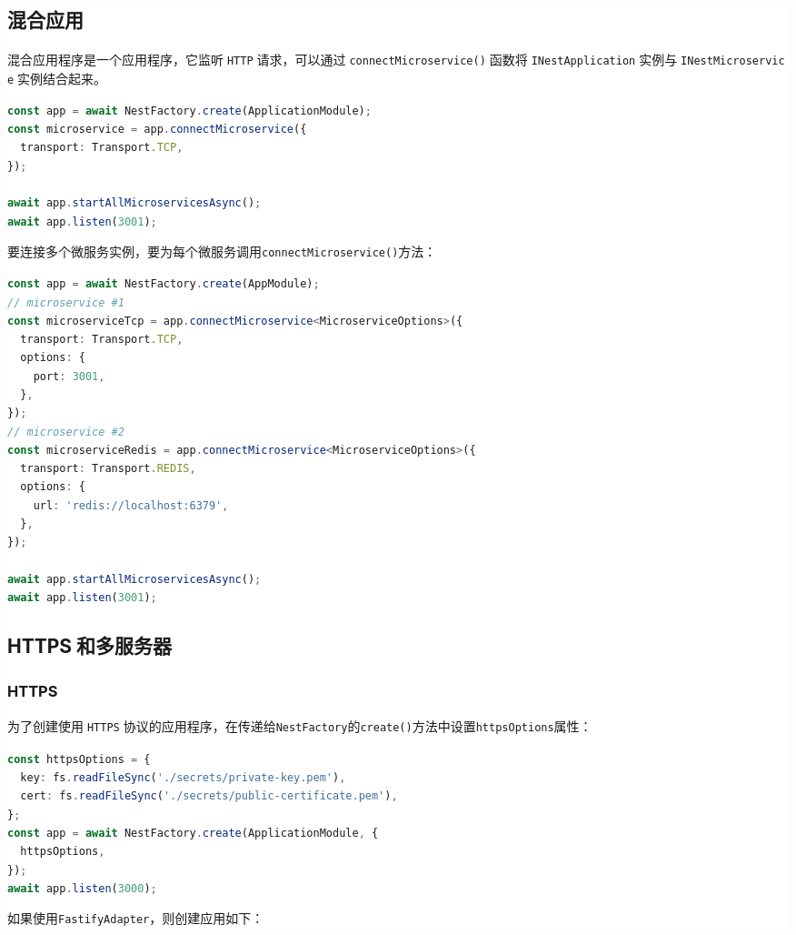 ## 混合应用

混合应用程序是一个应用程序，它监听 `HTTP` 请求，可以通过 `connectMicroservice()` 函数将 `INestApplication` 实例与 `INestMicroservice` 实例结合起来。

```typescript
const app = await NestFactory.create(ApplicationModule);
const microservice = app.connectMicroservice({
  transport: Transport.TCP,
});

await app.startAllMicroservicesAsync();
await app.listen(3001);
```

要连接多个微服务实例，要为每个微服务调用`connectMicroservice()`方法：

```typescript
const app = await NestFactory.create(AppModule);
// microservice #1
const microserviceTcp = app.connectMicroservice<MicroserviceOptions>({
  transport: Transport.TCP,
  options: {
    port: 3001,
  },
});
// microservice #2
const microserviceRedis = app.connectMicroservice<MicroserviceOptions>({
  transport: Transport.REDIS,
  options: {
    url: 'redis://localhost:6379',
  },
});

await app.startAllMicroservicesAsync();
await app.listen(3001);
```

## HTTPS 和多服务器

### HTTPS

为了创建使用 `HTTPS` 协议的应用程序，在传递给`NestFactory`的`create()`方法中设置`httpsOptions`属性：

```typescript
const httpsOptions = {
  key: fs.readFileSync('./secrets/private-key.pem'),
  cert: fs.readFileSync('./secrets/public-certificate.pem'),
};
const app = await NestFactory.create(ApplicationModule, {
  httpsOptions,
});
await app.listen(3000);
```
如果使用`FastifyAdapter`，则创建应用如下：
